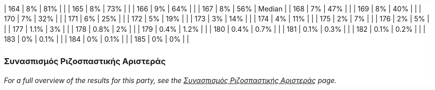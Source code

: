 | 164 | 8% | 81% |  |
| 165 | 8% | 73% |  |
| 166 | 9% | 64% |  |
| 167 | 8% | 56% | Median |
| 168 | 7% | 47% |  |
| 169 | 8% | 40% |  |
| 170 | 7% | 32% |  |
| 171 | 6% | 25% |  |
| 172 | 5% | 19% |  |
| 173 | 3% | 14% |  |
| 174 | 4% | 11% |  |
| 175 | 2% | 7% |  |
| 176 | 2% | 5% |  |
| 177 | 1.1% | 3% |  |
| 178 | 0.8% | 2% |  |
| 179 | 0.4% | 1.2% |  |
| 180 | 0.4% | 0.7% |  |
| 181 | 0.1% | 0.3% |  |
| 182 | 0.1% | 0.2% |  |
| 183 | 0% | 0.1% |  |
| 184 | 0% | 0.1% |  |
| 185 | 0% | 0% |  |

### Συνασπισμός Ριζοσπαστικής Αριστεράς

*For a full overview of the results for this party, see the [Συνασπισμός Ριζοσπαστικής Αριστεράς](party-συνασπισμόςριζοσπαστικήςαριστεράς.html) page.*
